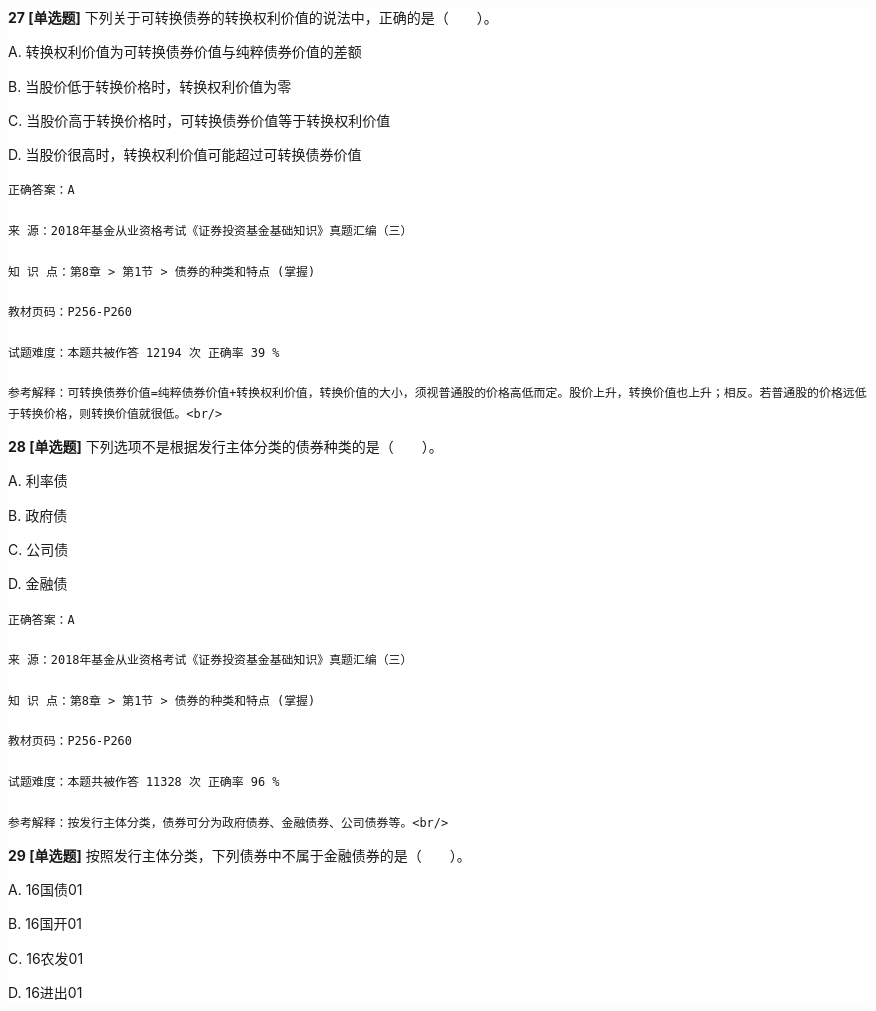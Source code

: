 
**27 [单选题]** 下列关于可转换债券的转换权利价值的说法中，正确的是（　　）。

A. 转换权利价值为可转换债券价值与纯粹债券价值的差额

B. 当股价低于转换价格时，转换权利价值为零

C. 当股价高于转换价格时，可转换债券价值等于转换权利价值

D. 当股价很高时，转换权利价值可能超过可转换债券价值<br/>

```
正确答案：A

来 源：2018年基金从业资格考试《证券投资基金基础知识》真题汇编（三）

知 识 点：第8章 > 第1节 > 债券的种类和特点 (掌握)

教材页码：P256-P260

试题难度：本题共被作答 12194 次 正确率 39 %

参考解释：可转换债券价值=纯粹债券价值+转换权利价值，转换价值的大小，须视普通股的价格高低而定。股价上升，转换价值也上升；相反。若普通股的价格远低于转换价格，则转换价值就很低。<br/>
```


**28 [单选题]** 下列选项不是根据发行主体分类的债券种类的是（　　）。

A. 利率债

B. 政府债

C. 公司债

D. 金融债<br/>

```
正确答案：A

来 源：2018年基金从业资格考试《证券投资基金基础知识》真题汇编（三）

知 识 点：第8章 > 第1节 > 债券的种类和特点 (掌握)

教材页码：P256-P260

试题难度：本题共被作答 11328 次 正确率 96 %

参考解释：按发行主体分类，债券可分为政府债券、金融债券、公司债券等。<br/>
```


**29 [单选题]** 按照发行主体分类，下列债券中不属于金融债券的是（　　）。

A. 16国债01

B. 16国开01

C. 16农发01

D. 16进出01<br/>
